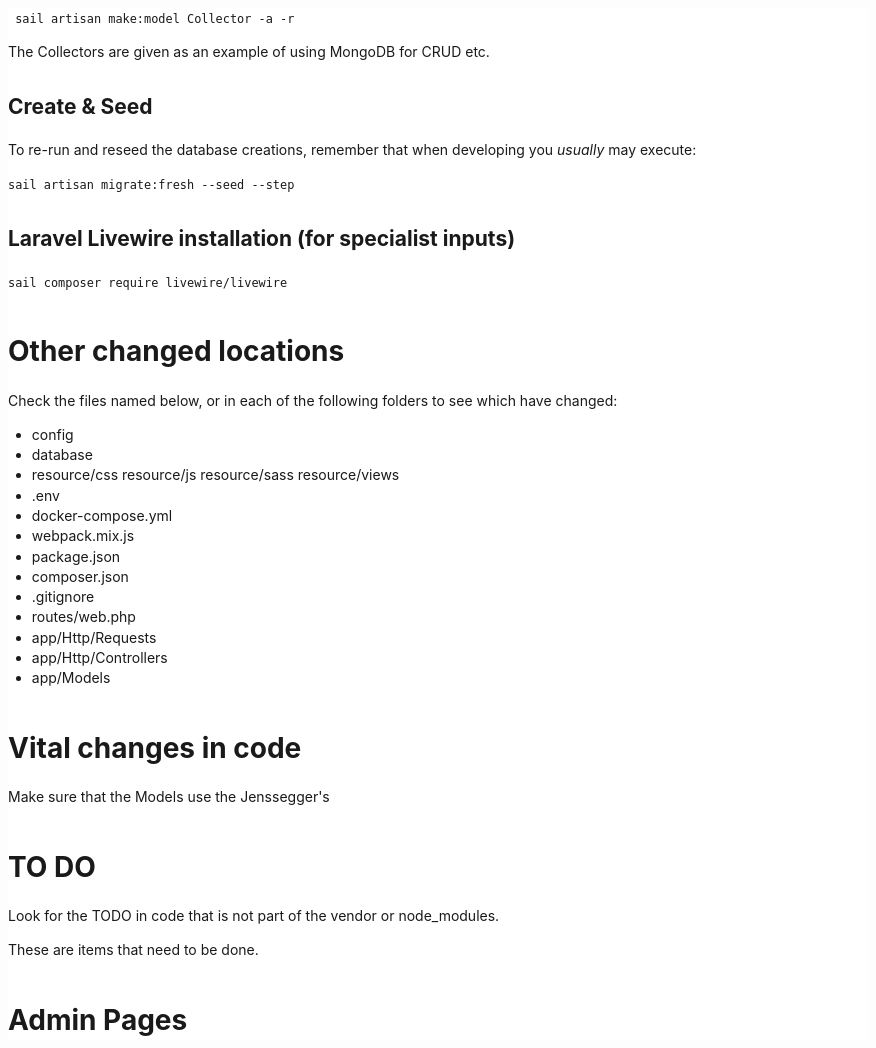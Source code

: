 ```shell
 sail artisan make:model Collector -a -r
```

The Collectors are given as an example of using MongoDB for CRUD etc.

## Create & Seed

To re-run and reseed the database creations, remember that when developing
you *usually* may execute:

```shell
sail artisan migrate:fresh --seed --step
```

## Laravel Livewire installation (for specialist inputs)

```shell
sail composer require livewire/livewire
```

# Other changed locations

Check the files named below, or in each of the following folders to see which have changed:

- config
- database
- resource/css resource/js resource/sass resource/views
- .env
- docker-compose.yml
- webpack.mix.js
- package.json
- composer.json
- .gitignore
- routes/web.php
- app/Http/Requests
- app/Http/Controllers
- app/Models

# Vital changes in code

Make sure that the Models use the Jenssegger's

# TO DO

Look for the TODO in code that is not part of the vendor or node_modules.

These are items that need to be done.

# Admin Pages
